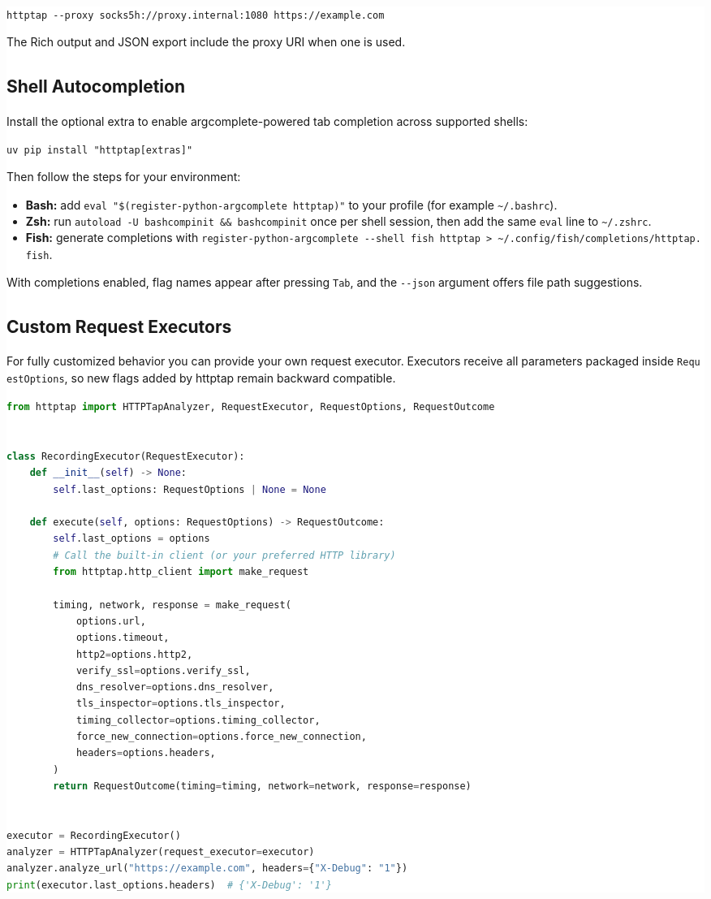 ```shell
httptap --proxy socks5h://proxy.internal:1080 https://example.com
```

The Rich output and JSON export include the proxy URI when one is used.

## Shell Autocompletion

Install the optional extra to enable argcomplete-powered tab completion across supported shells:

```shell
uv pip install "httptap[extras]"
```

Then follow the steps for your environment:

- **Bash:** add `eval "$(register-python-argcomplete httptap)"` to your profile (for example `~/.bashrc`).
- **Zsh:** run `autoload -U bashcompinit && bashcompinit` once per shell session, then add the same `eval` line to `~/.zshrc`.
- **Fish:** generate completions with `register-python-argcomplete --shell fish httptap > ~/.config/fish/completions/httptap.fish`.

With completions enabled, flag names appear after pressing `Tab`, and the `--json` argument offers file path suggestions.

## Custom Request Executors

For fully customized behavior you can provide your own request executor.
Executors receive all parameters packaged inside `RequestOptions`, so new
flags added by httptap remain backward compatible.

```python
from httptap import HTTPTapAnalyzer, RequestExecutor, RequestOptions, RequestOutcome


class RecordingExecutor(RequestExecutor):
    def __init__(self) -> None:
        self.last_options: RequestOptions | None = None

    def execute(self, options: RequestOptions) -> RequestOutcome:
        self.last_options = options
        # Call the built-in client (or your preferred HTTP library)
        from httptap.http_client import make_request

        timing, network, response = make_request(
            options.url,
            options.timeout,
            http2=options.http2,
            verify_ssl=options.verify_ssl,
            dns_resolver=options.dns_resolver,
            tls_inspector=options.tls_inspector,
            timing_collector=options.timing_collector,
            force_new_connection=options.force_new_connection,
            headers=options.headers,
        )
        return RequestOutcome(timing=timing, network=network, response=response)


executor = RecordingExecutor()
analyzer = HTTPTapAnalyzer(request_executor=executor)
analyzer.analyze_url("https://example.com", headers={"X-Debug": "1"})
print(executor.last_options.headers)  # {'X-Debug': '1'}
```
